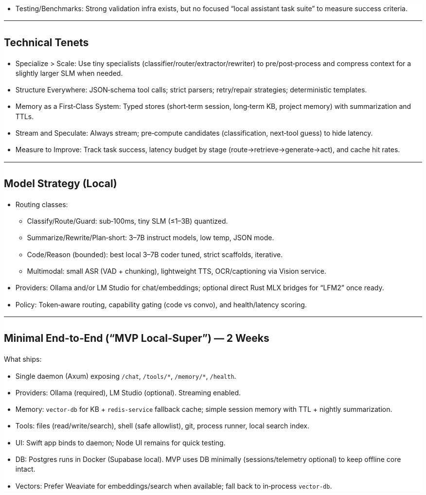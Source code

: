 - Testing/Benchmarks: Strong validation infra exists, but no focused “local assistant task suite” to measure success criteria.
---
## Technical Tenets
- Specialize > Scale: Use tiny specialists (classifier/router/extractor/rewriter) to pre/post‑process and compress context for a slightly larger SLM when needed.

- Structure Everywhere: JSON‑schema tool calls; strict parsers; retry/repair strategies; deterministic templates.

- Memory as a First‑Class System: Typed stores (short‑term session, long‑term KB, project memory) with summarization and TTLs.

- Stream and Speculate: Always stream; pre‑compute candidates (classification, next‑tool guess) to hide latency.

- Measure to Improve: Track task success, latency budget by stage (route→retrieve→generate→act), and cache hit rates.
---
## Model Strategy (Local)
- Routing classes:

  - Classify/Route/Guard: sub‑100ms, tiny SLM (≤1–3B) quantized.

  - Summarize/Rewrite/Plan‑short: 3–7B instruct models, low temp, JSON mode.

  - Code/Reason (bounded): best local 3–7B coder tuned, strict scaffolds, iterative.

  - Multimodal: small ASR (VAD + chunking), lightweight TTS, OCR/captioning via Vision service.

- Providers: Ollama and/or LM Studio for chat/embeddings; optional direct Rust MLX bridges for “LFM2” once ready.

- Policy: Token‑aware routing, capability gating (code vs convo), and health/latency scoring.
---
## Minimal End‑to‑End (“MVP Local‑Super”) — 2 Weeks
What ships:

- Single daemon (Axum) exposing `/chat`, `/tools/*`, `/memory/*`, `/health`.

- Providers: Ollama (required), LM Studio (optional). Streaming enabled.

- Memory: `vector-db` for KB + `redis-service` fallback cache; simple session memory with TTL + nightly summarization.

- Tools: files (read/write/search), shell (safe allowlist), git, process runner, local search index.

- UI: Swift app binds to daemon; Node UI remains for quick testing.

- DB: Postgres runs in Docker (Supabase local). MVP uses DB minimally (sessions/telemetry optional) to keep offline core intact.

- Vectors: Prefer Weaviate for embeddings/search when available; fall back to in‑process `vector-db`.
